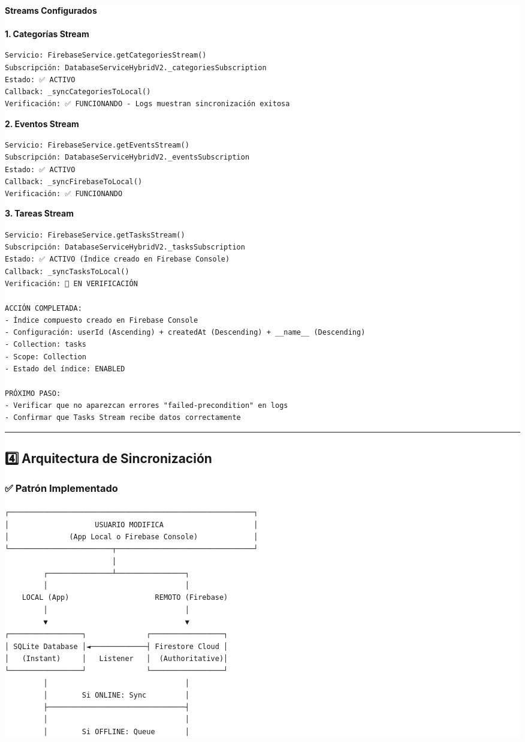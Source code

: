 #### Streams Configurados

**1. Categorías Stream**
```
Servicio: FirebaseService.getCategoriesStream()
Subscripción: DatabaseServiceHybridV2._categoriesSubscription
Estado: ✅ ACTIVO
Callback: _syncCategoriesToLocal()
Verificación: ✅ FUNCIONANDO - Logs muestran sincronización exitosa
```

**2. Eventos Stream**
```
Servicio: FirebaseService.getEventsStream()
Subscripción: DatabaseServiceHybridV2._eventsSubscription
Estado: ✅ ACTIVO
Callback: _syncFirebaseToLocal()
Verificación: ✅ FUNCIONANDO
```

**3. Tareas Stream**
```
Servicio: FirebaseService.getTasksStream()
Subscripción: DatabaseServiceHybridV2._tasksSubscription
Estado: ✅ ACTIVO (Índice creado en Firebase Console)
Callback: _syncTasksToLocal()
Verificación: 🔄 EN VERIFICACIÓN

ACCIÓN COMPLETADA:
- Índice compuesto creado en Firebase Console
- Configuración: userId (Ascending) + createdAt (Descending) + __name__ (Descending)
- Collection: tasks
- Scope: Collection
- Estado del índice: ENABLED

PRÓXIMO PASO:
- Verificar que no aparezcan errores "failed-precondition" en logs
- Confirmar que Tasks Stream recibe datos correctamente
```

---

## 4️⃣ Arquitectura de Sincronización

### ✅ Patrón Implementado

```
┌─────────────────────────────────────────────────────────┐
│                    USUARIO MODIFICA                     │
│              (App Local o Firebase Console)             │
└────────────────────────┬────────────────────────────────┘
                         │
         ┌───────────────┴────────────────┐
         │                                │
    LOCAL (App)                    REMOTO (Firebase)
         │                                │
         ▼                                ▼
┌─────────────────┐              ┌─────────────────┐
│ SQLite Database │◄─────────────┤ Firestore Cloud │
│   (Instant)     │   Listener   │  (Authoritative)│
└─────────────────┘              └─────────────────┘
         │                                │
         │        Si ONLINE: Sync         │
         ├────────────────────────────────┤
         │                                │
         │        Si OFFLINE: Queue       │
```